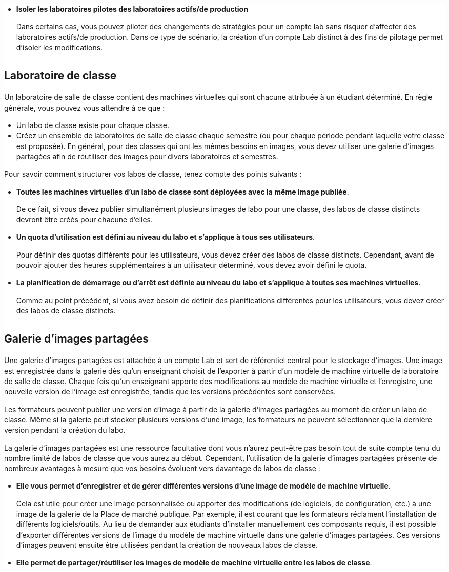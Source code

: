 - **Isoler les laboratoires pilotes des laboratoires actifs/de production**
  
    Dans certains cas, vous pouvez piloter des changements de stratégies pour un compte lab sans risquer d’affecter des laboratoires actifs/de production. Dans ce type de scénario, la création d’un compte Lab distinct à des fins de pilotage permet d’isoler les modifications. 

## <a name="classroom-lab"></a>Laboratoire de classe
Un laboratoire de salle de classe contient des machines virtuelles qui sont chacune attribuée à un étudiant déterminé. En règle générale, vous pouvez vous attendre à ce que :

- Un labo de classe existe pour chaque classe.
- Créez un ensemble de laboratoires de salle de classe chaque semestre (ou pour chaque période pendant laquelle votre classe est proposée). En général, pour des classes qui ont les mêmes besoins en images, vous devez utiliser une [galerie d’images partagées](#shared-image-gallery) afin de réutiliser des images pour divers laboratoires et semestres.

Pour savoir comment structurer vos labos de classe, tenez compte des points suivants :

- **Toutes les machines virtuelles d’un labo de classe sont déployées avec la même image publiée**. 

    De ce fait, si vous devez publier simultanément plusieurs images de labo pour une classe, des labos de classe distincts devront être créés pour chacune d’elles.
  
- **Un quota d’utilisation est défini au niveau du labo et s’applique à tous ses utilisateurs**. 
    
    Pour définir des quotas différents pour les utilisateurs, vous devez créer des labos de classe distincts. Cependant, avant de pouvoir ajouter des heures supplémentaires à un utilisateur déterminé, vous devez avoir défini le quota.
  
- **La planification de démarrage ou d’arrêt est définie au niveau du labo et s’applique à toutes ses machines virtuelles**. 

    Comme au point précédent, si vous avez besoin de définir des planifications différentes pour les utilisateurs, vous devez créer des labos de classe distincts. 

## <a name="shared-image-gallery"></a>Galerie d’images partagées
Une galerie d’images partagées est attachée à un compte Lab et sert de référentiel central pour le stockage d’images. Une image est enregistrée dans la galerie dès qu’un enseignant choisit de l’exporter à partir d’un modèle de machine virtuelle de laboratoire de salle de classe. Chaque fois qu’un enseignant apporte des modifications au modèle de machine virtuelle et l’enregistre, une nouvelle version de l’image est enregistrée, tandis que les versions précédentes sont conservées.

Les formateurs peuvent publier une version d’image à partir de la galerie d’images partagées au moment de créer un labo de classe. Même si la galerie peut stocker plusieurs versions d’une image, les formateurs ne peuvent sélectionner que la dernière version pendant la création du labo.

La galerie d’images partagées est une ressource facultative dont vous n’aurez peut-être pas besoin tout de suite compte tenu du nombre limité de labos de classe que vous aurez au début. Cependant, l’utilisation de la galerie d’images partagées présente de nombreux avantages à mesure que vos besoins évoluent vers davantage de labos de classe :

- **Elle vous permet d’enregistrer et de gérer différentes versions d’une image de modèle de machine virtuelle**.

    Cela est utile pour créer une image personnalisée ou apporter des modifications (de logiciels, de configuration, etc.) à une image de la galerie de la Place de marché publique.  Par exemple, il est courant que les formateurs réclament l’installation de différents logiciels/outils. Au lieu de demander aux étudiants d’installer manuellement ces composants requis, il est possible d’exporter différentes versions de l’image du modèle de machine virtuelle dans une galerie d’images partagées. Ces versions d’images peuvent ensuite être utilisées pendant la création de nouveaux labos de classe.
- **Elle permet de partager/réutiliser les images de modèle de machine virtuelle entre les labos de classe**.
